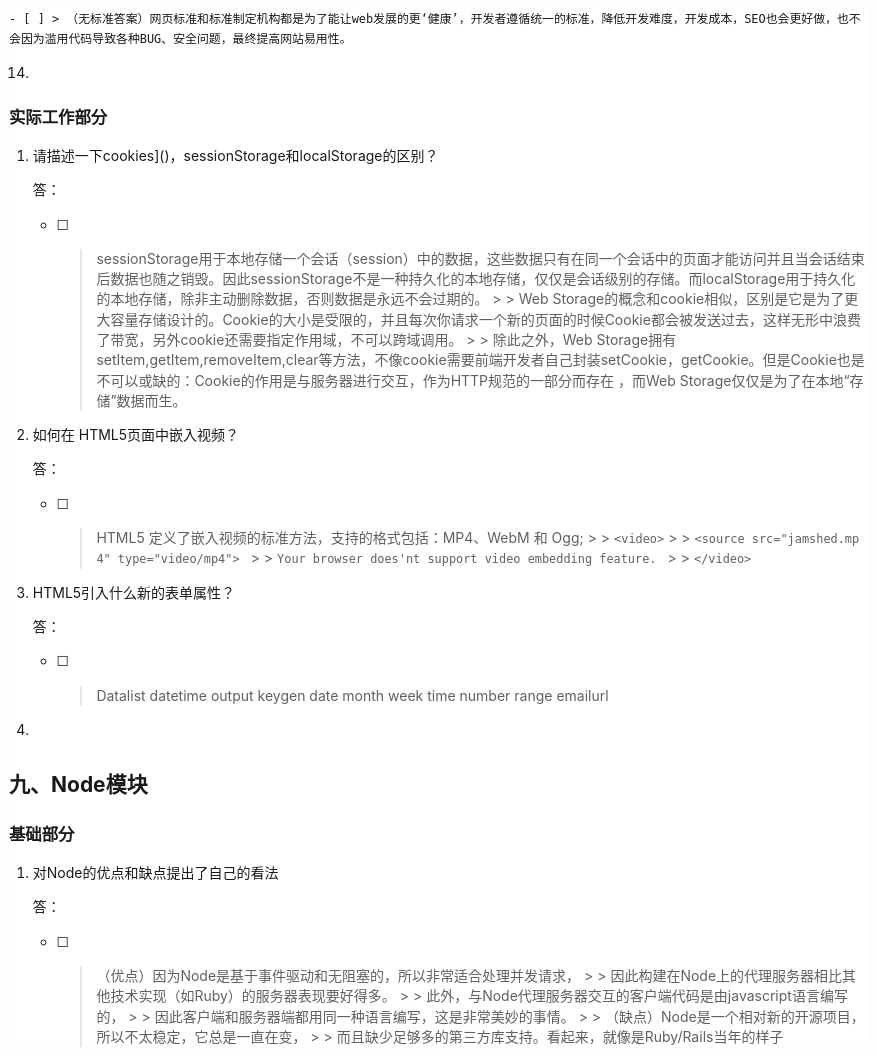     - [ ] > （无标准答案）网页标准和标准制定机构都是为了能让web发展的更‘健康’，开发者遵循统一的标准，降低开发难度，开发成本，SEO也会更好做，也不会因为滥用代码导致各种BUG、安全问题，最终提高网站易用性。

14. 

### 实际工作部分

1. 请描述一下cookies]()，sessionStorage和localStorage的区别？

   答：

   - [ ] > sessionStorage用于本地存储一个会话（session）中的数据，这些数据只有在同一个会话中的页面才能访问并且当会话结束后数据也随之销毁。因此sessionStorage不是一种持久化的本地存储，仅仅是会话级别的存储。而localStorage用于持久化的本地存储，除非主动删除数据，否则数据是永远不会过期的。
         >
         > Web Storage的概念和cookie相似，区别是它是为了更大容量存储设计的。Cookie的大小是受限的，并且每次你请求一个新的页面的时候Cookie都会被发送过去，这样无形中浪费了带宽，另外cookie还需要指定作用域，不可以跨域调用。
         >
         > 除此之外，Web Storage拥有setItem,getItem,removeItem,clear等方法，不像cookie需要前端开发者自己封装setCookie，getCookie。但是Cookie也是不可以或缺的：Cookie的作用是与服务器进行交互，作为HTTP规范的一部分而存在 ，而Web Storage仅仅是为了在本地“存储”数据而生。

2. 如何在 HTML5页面中嵌入视频？

   答：

   - [ ] > HTML5 定义了嵌入视频的标准方法，支持的格式包括：MP4、WebM 和 Ogg;
         >
         > `<video>`
         >
         > `<source src="jamshed.mp4" type="video/mp4"> `
         >
         > `Your browser does'nt support video embedding feature. `
         >
         > `</video>`

3. HTML5引入什么新的表单属性？

   答：

   - [ ] > Datalist   datetime  output   keygen  date month  week  time number   range   emailurl

4. 


## 九、Node模块

### 基础部分

1. 对Node的优点和缺点提出了自己的看法

   答：

   - [ ] > （优点）因为Node是基于事件驱动和无阻塞的，所以非常适合处理并发请求，
         >
         >  因此构建在Node上的代理服务器相比其他技术实现（如Ruby）的服务器表现要好得多。
         >
         >  此外，与Node代理服务器交互的客户端代码是由javascript语言编写的，
         >
         >  因此客户端和服务器端都用同一种语言编写，这是非常美妙的事情。
         >
         > （缺点）Node是一个相对新的开源项目，所以不太稳定，它总是一直在变，
         >
         > 而且缺少足够多的第三方库支持。看起来，就像是Ruby/Rails当年的样子
